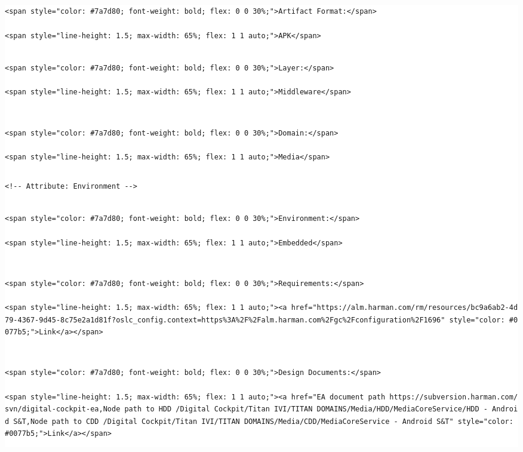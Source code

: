     <span style="color: #7a7d80; font-weight: bold; flex: 0 0 30%;">Artifact Format:</span>

    <span style="line-height: 1.5; max-width: 65%; flex: 1 1 auto;">APK</span>

</div>

 



<div style="display: flex; justify-content: space-between; flex-wrap: wrap; margin-top: 20px;">

    <span style="color: #7a7d80; font-weight: bold; flex: 0 0 30%;">Layer:</span>

    <span style="line-height: 1.5; max-width: 65%; flex: 1 1 auto;">Middleware</span>

</div>

 



<div style="display: flex; justify-content: space-between; flex-wrap: wrap; margin-top: 20px;">

    <span style="color: #7a7d80; font-weight: bold; flex: 0 0 30%;">Domain:</span>

    <span style="line-height: 1.5; max-width: 65%; flex: 1 1 auto;">Media</span>

</div>

 



 

    <!-- Attribute: Environment -->

<div style="display: flex; justify-content: space-between; flex-wrap: wrap; margin-top: 20px;">

    <span style="color: #7a7d80; font-weight: bold; flex: 0 0 30%;">Environment:</span>

    <span style="line-height: 1.5; max-width: 65%; flex: 1 1 auto;">Embedded</span>

</div>

 



<div style="display: flex; justify-content: space-between; flex-wrap: wrap; margin-top: 20px;">

    <span style="color: #7a7d80; font-weight: bold; flex: 0 0 30%;">Requirements:</span>

    <span style="line-height: 1.5; max-width: 65%; flex: 1 1 auto;"><a href="https://alm.harman.com/rm/resources/bc9a6ab2-4d79-4367-9d45-8c75e2a1d81f?oslc_config.context=https%3A%2F%2Falm.harman.com%2Fgc%2Fconfiguration%2F1696" style="color: #0077b5;">Link</a></span>

</div>

 



<div style="display: flex; justify-content: space-between; flex-wrap: wrap; margin-top: 20px;">

    <span style="color: #7a7d80; font-weight: bold; flex: 0 0 30%;">Design Documents:</span>

    <span style="line-height: 1.5; max-width: 65%; flex: 1 1 auto;"><a href="EA document path https://subversion.harman.com/svn/digital-cockpit-ea,Node path to HDD /Digital Cockpit/Titan IVI/TITAN DOMAINS/Media/HDD/MediaCoreService/HDD - Android S&T,Node path to CDD /Digital Cockpit/Titan IVI/TITAN DOMAINS/Media/CDD/MediaCoreService - Android S&T" style="color: #0077b5;">Link</a></span>
